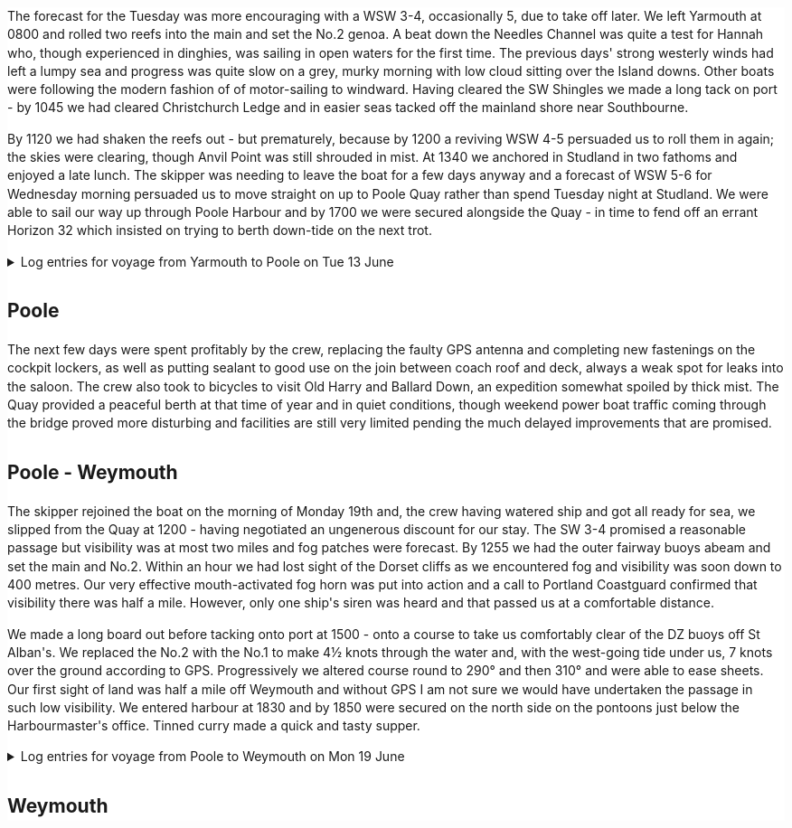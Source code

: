 The forecast for the Tuesday was more encouraging with a WSW 3-4, occasionally 5, due to take off later. We left Yarmouth at 0800 and rolled two reefs into the main and set the No.2 genoa. A beat down the Needles Channel was quite a test for Hannah who, though experienced in dinghies, was sailing in open waters for the first time. The previous days' strong westerly winds had left a lumpy sea and progress was quite slow on a grey, murky morning with low cloud sitting over the Island downs. Other boats were following the modern fashion of of motor-sailing to windward. Having cleared the SW Shingles we made a long tack on port - by 1045 we had cleared Christchurch Ledge and in easier seas tacked off the mainland shore near Southbourne.

By 1120 we had shaken the reefs out - but prematurely, because by 1200 a reviving WSW 4-5 persuaded us to roll them in again; the skies were clearing, though Anvil Point was still shrouded in mist. At 1340 we anchored in Studland in two fathoms and enjoyed a late lunch. The skipper was needing to leave the boat for a few days anyway and a forecast of WSW 5-6 for Wednesday morning persuaded us to move straight on up to Poole Quay rather than spend Tuesday night at Studland. We were able to sail our way up through Poole Harbour and by 1700 we were secured alongside the Quay - in time to fend off an errant Horizon 32 which insisted on trying to berth down-tide on the next trot.

<details markdown="1"><summary>Log entries for voyage from Yarmouth to Poole on Tue 13 June</summary></details>

## Poole

The next few days were spent profitably by the crew, replacing the faulty GPS antenna and completing new fastenings on the cockpit lockers, as well as putting sealant to good use on the join between coach roof and deck, always a weak spot for leaks into the saloon. The crew also took to bicycles to visit Old Harry and Ballard Down, an expedition somewhat spoiled by thick mist. The Quay provided a peaceful berth at that time of year and in quiet conditions, though weekend power boat traffic coming through the bridge proved more disturbing and facilities are still very limited pending the much delayed improvements that are promised.

## Poole - Weymouth

The skipper rejoined the boat on the morning of Monday 19th and, the crew having watered ship and got all ready for sea, we slipped from the Quay at 1200 - having negotiated an ungenerous discount for our stay. The SW 3-4 promised a reasonable passage but visibility was at most two miles and fog patches were forecast. By 1255 we had the outer fairway buoys abeam and set the main and No.2. Within an hour we had lost sight of the Dorset cliffs as we encountered fog and visibility was soon down to 400 metres. Our very effective mouth-activated fog horn was put into action and a call to Portland Coastguard confirmed that visibility there was half a mile. However, only one ship's siren was heard and that passed us at a comfortable distance.

We made a long board out before tacking onto port at 1500 - onto a course to take us comfortably clear of the DZ buoys off St Alban's. We replaced the No.2 with the No.1 to make 4½ knots through the water and, with the west-going tide under us, 7 knots over the ground according to GPS. Progressively we altered course round to 290° and then 310° and were able to ease sheets. Our first sight of land was half a mile off Weymouth and without GPS I am not sure we would have undertaken the passage in such low visibility. We entered harbour at 1830 and by 1850 were secured on the north side on the pontoons just below the Harbourmaster's office. Tinned curry made a quick and tasty supper.

<details markdown="1"><summary>Log entries for voyage from Poole to Weymouth on Mon 19 June</summary></details>

## Weymouth
